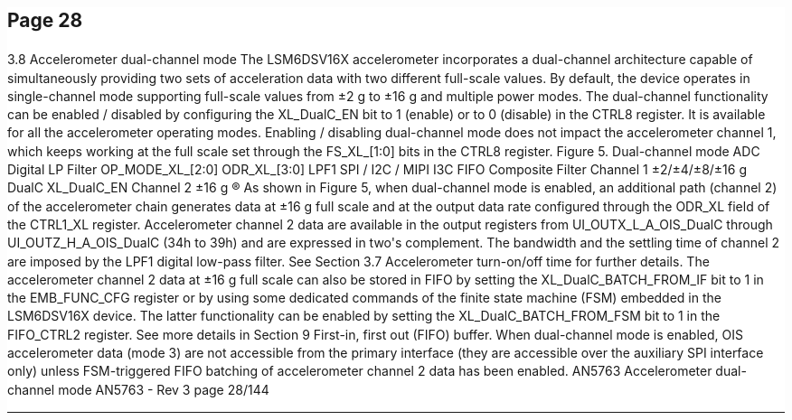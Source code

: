 
## Page 28
3.8 
Accelerometer dual-channel mode
The LSM6DSV16X accelerometer incorporates a dual-channel architecture capable of simultaneously providing 
two sets of acceleration data with two different full-scale values. By default, the device operates in single-channel 
mode supporting full-scale values from ±2 g to ±16 g and multiple power modes. The dual-channel functionality 
can be enabled / disabled by configuring the XL_DualC_EN bit to 1 (enable) or to 0 (disable) in the CTRL8 
register. It is available for all the accelerometer operating modes.
Enabling / disabling dual-channel mode does not impact the accelerometer channel 1, which keeps working at the 
full scale set through the FS_XL_[1:0] bits in the CTRL8 register.
Figure 5. Dual-channel mode
ADC
Digital
LP Filter
OP_MODE_XL_[2:0]
ODR_XL_[3:0]
LPF1
SPI / I2C /
MIPI I3C
FIFO
Composite 
Filter
Channel 1
±2/±4/±8/±16 g
DualC
XL_DualC_EN
Channel 2
±16 g
®
As shown in Figure 5, when dual-channel mode is enabled, an additional path (channel 2) of the accelerometer 
chain generates data at ±16 g full scale and at the output data rate configured through the ODR_XL field of the 
CTRL1_XL register. Accelerometer channel 2 data are available in the output registers from 
UI_OUTX_L_A_OIS_DualC through UI_OUTZ_H_A_OIS_DualC (34h to 39h) and are expressed in two's 
complement. The bandwidth and the settling time of channel 2 are imposed by the LPF1 digital low-pass filter. 
See Section 3.7 Accelerometer turn-on/off time for further details.
The accelerometer channel 2 data at ±16 g full scale can also be stored in FIFO by setting the 
XL_DualC_BATCH_FROM_IF bit to 1 in the EMB_FUNC_CFG register or by using some dedicated commands of 
the finite state machine (FSM) embedded in the LSM6DSV16X device. The latter functionality can be enabled by 
setting the XL_DualC_BATCH_FROM_FSM bit to 1 in the FIFO_CTRL2 register. See more details in 
Section 9 First-in, first out (FIFO) buffer.
When dual-channel mode is enabled, OIS accelerometer data (mode 3) are not accessible from the primary 
interface (they are accessible over the auxiliary SPI interface only) unless FSM-triggered FIFO batching of 
accelerometer channel 2 data has been enabled.
AN5763
Accelerometer dual-channel mode
AN5763 - Rev 3
page 28/144

---